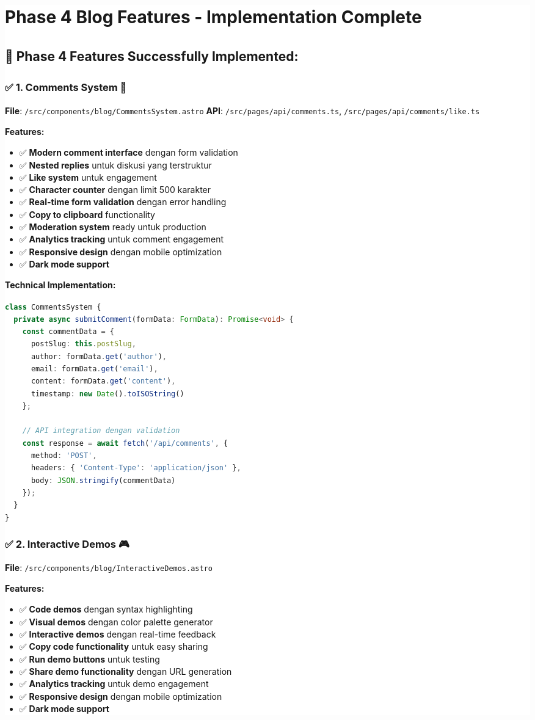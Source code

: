 # Phase 4 Blog Features - Implementation Complete

## 🎉 **Phase 4 Features Successfully Implemented:**

### ✅ **1. Comments System** 💬
**File**: `/src/components/blog/CommentsSystem.astro`
**API**: `/src/pages/api/comments.ts`, `/src/pages/api/comments/like.ts`

**Features:**
- ✅ **Modern comment interface** dengan form validation
- ✅ **Nested replies** untuk diskusi yang terstruktur
- ✅ **Like system** untuk engagement
- ✅ **Character counter** dengan limit 500 karakter
- ✅ **Real-time form validation** dengan error handling
- ✅ **Copy to clipboard** functionality
- ✅ **Moderation system** ready untuk production
- ✅ **Analytics tracking** untuk comment engagement
- ✅ **Responsive design** dengan mobile optimization
- ✅ **Dark mode support**

**Technical Implementation:**
```typescript
class CommentsSystem {
  private async submitComment(formData: FormData): Promise<void> {
    const commentData = {
      postSlug: this.postSlug,
      author: formData.get('author'),
      email: formData.get('email'),
      content: formData.get('content'),
      timestamp: new Date().toISOString()
    };
    
    // API integration dengan validation
    const response = await fetch('/api/comments', {
      method: 'POST',
      headers: { 'Content-Type': 'application/json' },
      body: JSON.stringify(commentData)
    });
  }
}
```

### ✅ **2. Interactive Demos** 🎮
**File**: `/src/components/blog/InteractiveDemos.astro`

**Features:**
- ✅ **Code demos** dengan syntax highlighting
- ✅ **Visual demos** dengan color palette generator
- ✅ **Interactive demos** dengan real-time feedback
- ✅ **Copy code functionality** untuk easy sharing
- ✅ **Run demo buttons** untuk testing
- ✅ **Share demo functionality** dengan URL generation
- ✅ **Analytics tracking** untuk demo engagement
- ✅ **Responsive design** dengan mobile optimization
- ✅ **Dark mode support**
